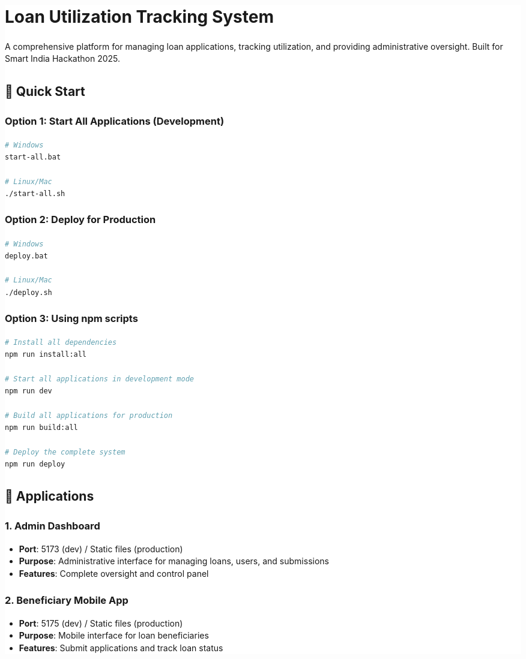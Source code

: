# Loan Utilization Tracking System

A comprehensive platform for managing loan applications, tracking utilization, and providing administrative oversight. Built for Smart India Hackathon 2025.

## 🚀 Quick Start

### Option 1: Start All Applications (Development)
```bash
# Windows
start-all.bat

# Linux/Mac
./start-all.sh
```

### Option 2: Deploy for Production
```bash
# Windows
deploy.bat

# Linux/Mac
./deploy.sh
```

### Option 3: Using npm scripts
```bash
# Install all dependencies
npm run install:all

# Start all applications in development mode
npm run dev

# Build all applications for production
npm run build:all

# Deploy the complete system
npm run deploy
```

## 📱 Applications

### 1. Admin Dashboard
- **Port**: 5173 (dev) / Static files (production)
- **Purpose**: Administrative interface for managing loans, users, and submissions
- **Features**: Complete oversight and control panel

### 2. Beneficiary Mobile App
- **Port**: 5175 (dev) / Static files (production)
- **Purpose**: Mobile interface for loan beneficiaries
- **Features**: Submit applications and track loan status
